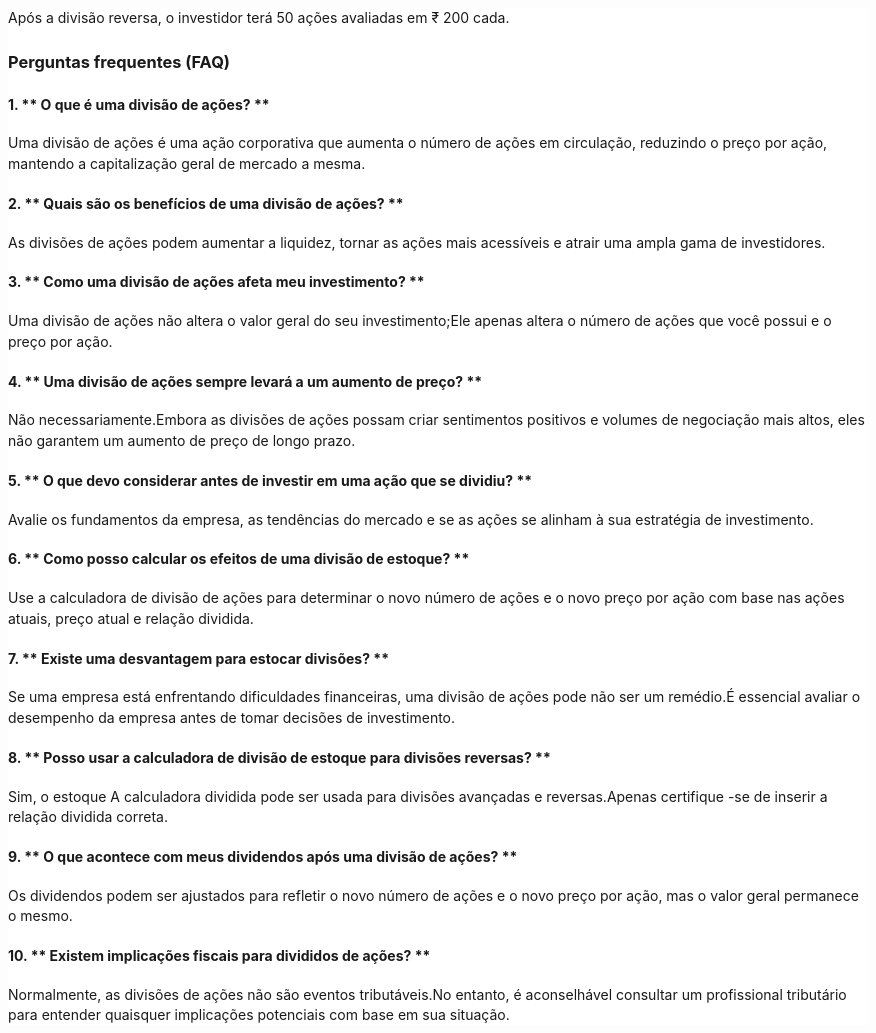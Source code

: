 Após a divisão reversa, o investidor terá 50 ações avaliadas em ₹ 200 cada.

### Perguntas frequentes (FAQ)

#### 1. ** O que é uma divisão de ações? **
Uma divisão de ações é uma ação corporativa que aumenta o número de ações em circulação, reduzindo o preço por ação, mantendo a capitalização geral de mercado a mesma.

#### 2. ** Quais são os benefícios de uma divisão de ações? **
As divisões de ações podem aumentar a liquidez, tornar as ações mais acessíveis e atrair uma ampla gama de investidores.

#### 3. ** Como uma divisão de ações afeta meu investimento? **
Uma divisão de ações não altera o valor geral do seu investimento;Ele apenas altera o número de ações que você possui e o preço por ação.

#### 4. ** Uma divisão de ações sempre levará a um aumento de preço? **
Não necessariamente.Embora as divisões de ações possam criar sentimentos positivos e volumes de negociação mais altos, eles não garantem um aumento de preço de longo prazo.

#### 5. ** O que devo considerar antes de investir em uma ação que se dividiu? **
Avalie os fundamentos da empresa, as tendências do mercado e se as ações se alinham à sua estratégia de investimento.

#### 6. ** Como posso calcular os efeitos de uma divisão de estoque? **
Use a calculadora de divisão de ações para determinar o novo número de ações e o novo preço por ação com base nas ações atuais, preço atual e relação dividida.

#### 7. ** Existe uma desvantagem para estocar divisões? **
Se uma empresa está enfrentando dificuldades financeiras, uma divisão de ações pode não ser um remédio.É essencial avaliar o desempenho da empresa antes de tomar decisões de investimento.

#### 8. ** Posso usar a calculadora de divisão de estoque para divisões reversas? **
Sim, o estoque A calculadora dividida pode ser usada para divisões avançadas e reversas.Apenas certifique -se de inserir a relação dividida correta.

#### 9. ** O que acontece com meus dividendos após uma divisão de ações? **
Os dividendos podem ser ajustados para refletir o novo número de ações e o novo preço por ação, mas o valor geral permanece o mesmo.

#### 10. ** Existem implicações fiscais para divididos de ações? **
Normalmente, as divisões de ações não são eventos tributáveis.No entanto, é aconselhável consultar um profissional tributário para entender quaisquer implicações potenciais com base em sua situação.
